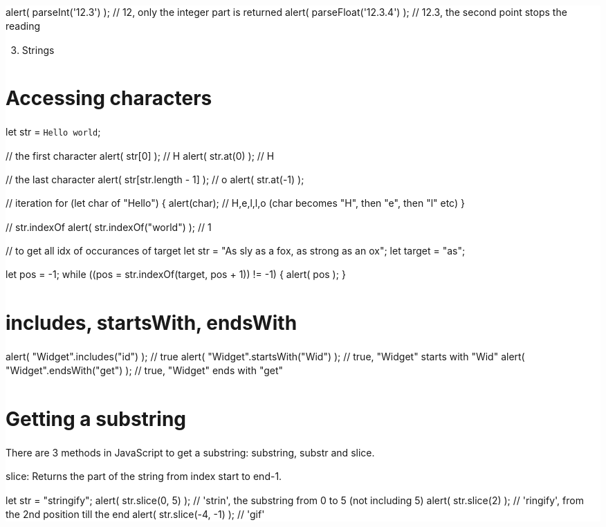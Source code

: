alert( parseInt('12.3') ); // 12, only the integer part is returned
alert( parseFloat('12.3.4') ); // 12.3, the second point stops the reading


3. Strings

# Accessing characters
let str = `Hello world`;

// the first character
alert( str[0] );      // H
alert( str.at(0) );   // H


// the last character
alert( str[str.length - 1] );   // o
alert( str.at(-1) );


// iteration
for (let char of "Hello") {
  alert(char);              // H,e,l,l,o (char becomes "H", then "e", then "l" etc)
}


// str.indexOf
alert( str.indexOf("world") );   // 1


// to get all idx of occurances of target
let str = "As sly as a fox, as strong as an ox";
let target = "as";

let pos = -1;
while ((pos = str.indexOf(target, pos + 1)) != -1) {
  alert( pos );
}


# includes, startsWith, endsWith

alert( "Widget".includes("id") ); // true
alert( "Widget".startsWith("Wid") ); // true, "Widget" starts with "Wid"
alert( "Widget".endsWith("get") ); // true, "Widget" ends with "get"


# Getting a substring
There are 3 methods in JavaScript to get a substring: substring, substr and slice.

slice: Returns the part of the string from index start to end-1.

let str = "stringify";
alert( str.slice(0, 5) );    // 'strin', the substring from 0 to 5 (not including 5)
alert( str.slice(2) );       // 'ringify', from the 2nd position till the end
alert( str.slice(-4, -1) );  // 'gif'

